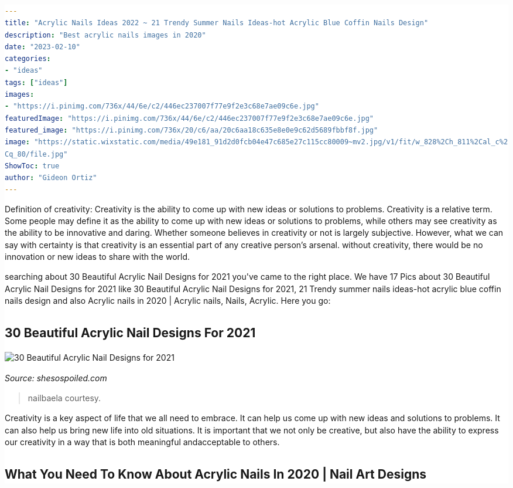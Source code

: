 ```yaml
---
title: "Acrylic Nails Ideas 2022 ~ 21 Trendy Summer Nails Ideas-hot Acrylic Blue Coffin Nails Design"
description: "Best acrylic nails images in 2020"
date: "2023-02-10"
categories:
- "ideas"
tags: ["ideas"]
images:
- "https://i.pinimg.com/736x/44/6e/c2/446ec237007f77e9f2e3c68e7ae09c6e.jpg"
featuredImage: "https://i.pinimg.com/736x/44/6e/c2/446ec237007f77e9f2e3c68e7ae09c6e.jpg"
featured_image: "https://i.pinimg.com/736x/20/c6/aa/20c6aa18c635e8e0e9c62d5689fbbf8f.jpg"
image: "https://static.wixstatic.com/media/49e181_91d2d0fcb04e47c685e27c115cc80009~mv2.jpg/v1/fit/w_828%2Ch_811%2Cal_c%2Cq_80/file.jpg"
ShowToc: true
author: "Gideon Ortiz"
---
```



Definition of creativity: Creativity is the ability to come up with new ideas or solutions to problems.
Creativity is a relative term. Some people may define it as the ability to come up with new ideas or solutions to problems, while others may see creativity as the ability to be innovative and daring. Whether someone believes in creativity or not is largely subjective. However, what we can say with certainty is that creativity is an essential part of any creative person’s arsenal. without creativity, there would be no innovation or new ideas to share with the world.

	

		
searching about 30 Beautiful Acrylic Nail Designs for 2021 you've came to the right place. We have 17 Pics about 30 Beautiful Acrylic Nail Designs for 2021 like 30 Beautiful Acrylic Nail Designs for 2021, 21 Trendy summer nails ideas-hot acrylic blue coffin nails design and also Acrylic nails in 2020 | Acrylic nails, Nails, Acrylic. Here you go:
		
    
## 30 Beautiful Acrylic Nail Designs For 2021

<img loading=lazy src="https://static.wixstatic.com/media/49e181_0d77764510394b9da41ec82fb7fbba2a~mv2.jpg/v1/fit/w_711%2Ch_711%2Cal_c%2Cq_80/file.jpg" onerror="this.onerror=null;this.src='https://tse3.mm.bing.net/th?id=OIP.IPcfliQmLlaej3t_CfRxzwHaHa&amp;pid=15.1';" alt="30 Beautiful Acrylic Nail Designs for 2021">

_Source: shesospoiled.com_

>nailbaela courtesy. 

	

Creativity is a key aspect of life that we all need to embrace. It can help us come up with new ideas and solutions to problems. It can also help us bring new life into old situations. It is important that we not only be creative, but also have the ability to express our creativity in a way that is both meaningful andacceptable to others.

    
## What You Need To Know About Acrylic Nails In 2020 | Nail Art Designs
